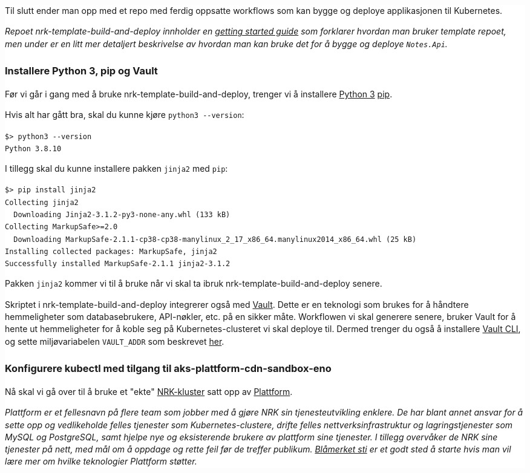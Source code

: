 Til slutt ender man opp med et repo med ferdig oppsatte workflows som kan bygge og deploye applikasjonen til Kubernetes.

_Repoet nrk-template-build-and-deploy innholder en [getting started guide](https://github.com/nrkno/nrk-template-build-and-deploy#getting-started) som forklarer hvordan man bruker template repoet, men under er en litt mer detaljert beskrivelse av hvordan man kan bruke det for å bygge og deploye `Notes.Api`._

### Installere Python 3, pip og Vault
Før vi går i gang med å bruke nrk-template-build-and-deploy, trenger vi å installere [Python 3](https://www.python.org/) [pip](https://pip.pypa.io/en/stable/installation/).

Hvis alt har gått bra, skal du kunne kjøre `python3 --version`:

```shell
$> python3 --version
Python 3.8.10
```

I tillegg skal du kunne installere pakken `jinja2` med `pip`:

```shell
$> pip install jinja2
Collecting jinja2
  Downloading Jinja2-3.1.2-py3-none-any.whl (133 kB)
Collecting MarkupSafe>=2.0
  Downloading MarkupSafe-2.1.1-cp38-cp38-manylinux_2_17_x86_64.manylinux2014_x86_64.whl (25 kB)
Installing collected packages: MarkupSafe, jinja2
Successfully installed MarkupSafe-2.1.1 jinja2-3.1.2
```

Pakken `jinja2` kommer vi til å bruke når vi skal ta ibruk nrk-template-build-and-deploy senere.

Skriptet i nrk-template-build-and-deploy integrerer også med [Vault](https://www.vaultproject.io/). Dette er en teknologi som brukes for å håndtere hemmeligheter som databasebrukere, API-nøkler, etc. på en sikker måte. Workflowen vi skal generere senere, bruker Vault for å hente ut hemmeligheter for å koble seg på Kubernetes-clusteret vi skal deploye til. Dermed trenger du også å installere [Vault CLI](https://developer.hashicorp.com/vault/downloads), og sette miljøvariabelen `VAULT_ADDR` som beskrevet [her](https://nrkconfluence.atlassian.net/wiki/spaces/PLAT/pages/3303986/Hashicorp+Vault#Kommandolinjeoperasjoner).

### Konfigurere kubectl med tilgang til aks-plattform-cdn-sandbox-eno
Nå skal vi gå over til å bruke et "ekte" [NRK-kluster](https://nrkconfluence.atlassian.net/l/cp/AVYJ2tmY) satt opp av [Plattform](https://nrkconfluence.atlassian.net/wiki/spaces/PLAT/overview?homepageId=3302429).

_Plattform er et fellesnavn på flere team som jobber med å gjøre NRK sin tjenesteutvikling enklere. De har blant annet ansvar for å sette opp og vedlikeholde felles tjenester som Kubernetes-clustere, drifte felles nettverksinfrastruktur og lagringstjenester som MySQL og PostgreSQL, samt hjelpe nye og eksisterende brukere av plattform sine tjenester. I tillegg overvåker de NRK sine tjenester på nett, med mål om å oppdage og rette feil før de treffer publikum. [Blåmerket sti](https://nrkconfluence.atlassian.net/l/cp/ZNAx7Wg8) er et godt sted å starte hvis man vil lære mer om hvilke teknologier Plattform støtter._
